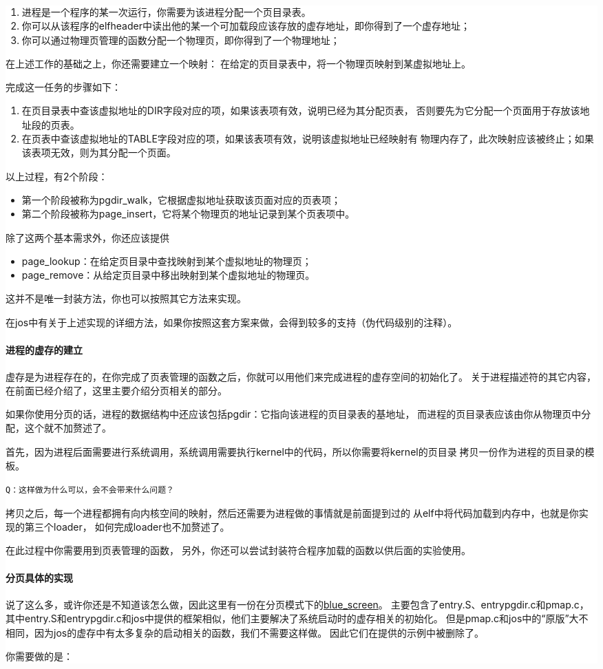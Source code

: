 1. 进程是一个程序的某一次运行，你需要为该进程分配一个页目录表。
2. 你可以从该程序的elfheader中读出他的某一个可加载段应该存放的虚存地址，即你得到了一个虚存地址；
3. 你可以通过物理页管理的函数分配一个物理页，即你得到了一个物理地址；

在上述工作的基础之上，你还需要建立一个映射：
在给定的页目录表中，将一个物理页映射到某虚拟地址上。

完成这一任务的步骤如下：

1. 在页目录表中查该虚拟地址的DIR字段对应的项，如果该表项有效，说明已经为其分配页表，
否则要先为它分配一个页面用于存放该地址段的页表。
2. 在页表中查该虚拟地址的TABLE字段对应的项，如果该表项有效，说明该虚拟地址已经映射有
物理内存了，此次映射应该被终止；如果该表项无效，则为其分配一个页面。

以上过程，有2个阶段：

- 第一个阶段被称为pgdir_walk，它根据虚拟地址获取该页面对应的页表项；
- 第二个阶段被称为page_insert，它将某个物理页的地址记录到某个页表项中。

除了这两个基本需求外，你还应该提供
- page_lookup：在给定页目录中查找映射到某个虚拟地址的物理页；
- page_remove：从给定页目录中移出映射到某个虚拟地址的物理页。

这并不是唯一封装方法，你也可以按照其它方法来实现。

在jos中有关于上述实现的详细方法，如果你按照这套方案来做，会得到较多的支持（伪代码级别的注释）。

#### 进程的虚存的建立

虚存是为进程存在的，在你完成了页表管理的函数之后，你就可以用他们来完成进程的虚存空间的初始化了。
关于进程描述符的其它内容，在前面已经介绍了，这里主要介绍分页相关的部分。

如果你使用分页的话，进程的数据结构中还应该包括pgdir：它指向该进程的页目录表的基地址，
而进程的页目录表应该由你从物理页中分配，这个就不加赘述了。

首先，因为进程后面需要进行系统调用，系统调用需要执行kernel中的代码，所以你需要将kernel的页目录
拷贝一份作为进程的页目录的模板。

```
Q：这样做为什么可以，会不会带来什么问题？
```

拷贝之后，每一个进程都拥有向内核空间的映射，然后还需要为进程做的事情就是前面提到过的
从elf中将代码加载到内存中，也就是你实现的第三个loader，
如何完成loader也不加赘述了。

在此过程中你需要用到页表管理的函数，
另外，你还可以尝试封装符合程序加载的函数以供后面的实验使用。

#### 分页具体的实现

说了这么多，或许你还是不知道该怎么做，因此这里有一份在分页模式下的[blue_screen](https://github.com/shinezyy/blue_screen_paging)。
主要包含了entry.S、entrypgdir.c和pmap.c，
其中entry.S和entrypgdir.c和jos中提供的框架相似，他们主要解决了系统启动时的虚存相关的初始化。
但是pmap.c和jos中的“原版”大不相同，因为jos的虚存中有太多复杂的启动相关的函数，我们不需要这样做。
因此它们在提供的示例中被删除了。

你需要做的是：
